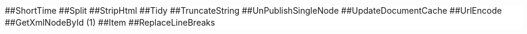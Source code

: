 ##ShortTime
##Split
##StripHtml
##Tidy
##TruncateString
##UnPublishSingleNode
##UpdateDocumentCache
##UrlEncode
##GetXmlNodeById (1)
##Item
##ReplaceLineBreaks
